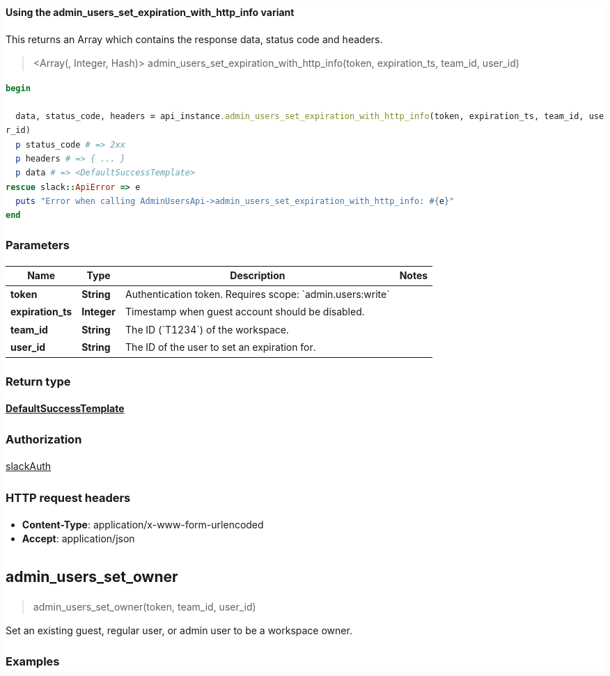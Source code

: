 #### Using the admin_users_set_expiration_with_http_info variant

This returns an Array which contains the response data, status code and headers.

> <Array(<DefaultSuccessTemplate>, Integer, Hash)> admin_users_set_expiration_with_http_info(token, expiration_ts, team_id, user_id)

```ruby
begin
  
  data, status_code, headers = api_instance.admin_users_set_expiration_with_http_info(token, expiration_ts, team_id, user_id)
  p status_code # => 2xx
  p headers # => { ... }
  p data # => <DefaultSuccessTemplate>
rescue slack::ApiError => e
  puts "Error when calling AdminUsersApi->admin_users_set_expiration_with_http_info: #{e}"
end
```

### Parameters

| Name | Type | Description | Notes |
| ---- | ---- | ----------- | ----- |
| **token** | **String** | Authentication token. Requires scope: &#x60;admin.users:write&#x60; |  |
| **expiration_ts** | **Integer** | Timestamp when guest account should be disabled. |  |
| **team_id** | **String** | The ID (&#x60;T1234&#x60;) of the workspace. |  |
| **user_id** | **String** | The ID of the user to set an expiration for. |  |

### Return type

[**DefaultSuccessTemplate**](DefaultSuccessTemplate.md)

### Authorization

[slackAuth](../README.md#slackAuth)

### HTTP request headers

- **Content-Type**: application/x-www-form-urlencoded
- **Accept**: application/json


## admin_users_set_owner

> <DefaultSuccessTemplate> admin_users_set_owner(token, team_id, user_id)



Set an existing guest, regular user, or admin user to be a workspace owner.

### Examples
